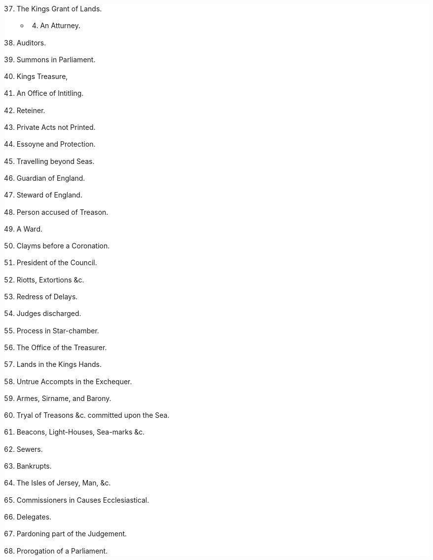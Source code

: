 37. The Kings Grant of Lands.

      * 4. An Atturney.

1. Auditors.

2. Summons in Parliament.

3. Kings Treasure,

4. An Office of Intitling.

5. Reteiner.

6. Private Acts not Printed.

7. Essoyne and Protection.

1. Travelling beyond Seas.

9. Guardian of England.

10. Steward of England.

11. Person accused of Treason.

12. A Ward.

13. Clayms before a Coronation.

14. President of the Council.

15. Riotts, Extortions &c.

16. Redress of Delays.

17. Judges discharged.

18. Process in Star-chamber.

19. The Office of the Treasurer.

20. Lands in the Kings Hands.

21. Untrue Accompts in the Exchequer.

22. Armes, Sirname, and Barony.

23. Tryal of Treasons &c. committed upon the Sea.

24. Beacons, Light-Houses, Sea-marks &c.

25. Sewers.

26. Bankrupts.

27. The Isles of Jersey, Man, &c.

28. Commissioners in Causes Ecclesiastical.

29. Delegates.

30. Pardoning part of the Judgement.

31. Prorogation of a Parliament.

